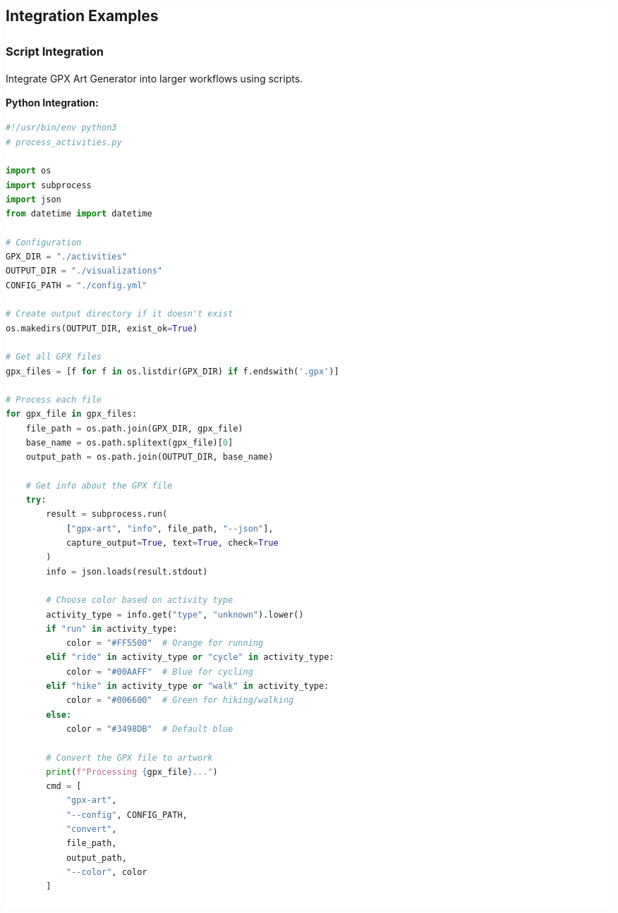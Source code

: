 ## Integration Examples

### Script Integration

Integrate GPX Art Generator into larger workflows using scripts.

**Python Integration:**

```python
#!/usr/bin/env python3
# process_activities.py

import os
import subprocess
import json
from datetime import datetime

# Configuration
GPX_DIR = "./activities"
OUTPUT_DIR = "./visualizations"
CONFIG_PATH = "./config.yml"

# Create output directory if it doesn't exist
os.makedirs(OUTPUT_DIR, exist_ok=True)

# Get all GPX files
gpx_files = [f for f in os.listdir(GPX_DIR) if f.endswith('.gpx')]

# Process each file
for gpx_file in gpx_files:
    file_path = os.path.join(GPX_DIR, gpx_file)
    base_name = os.path.splitext(gpx_file)[0]
    output_path = os.path.join(OUTPUT_DIR, base_name)
    
    # Get info about the GPX file
    try:
        result = subprocess.run(
            ["gpx-art", "info", file_path, "--json"],
            capture_output=True, text=True, check=True
        )
        info = json.loads(result.stdout)
        
        # Choose color based on activity type
        activity_type = info.get("type", "unknown").lower()
        if "run" in activity_type:
            color = "#FF5500"  # Orange for running
        elif "ride" in activity_type or "cycle" in activity_type:
            color = "#00AAFF"  # Blue for cycling
        elif "hike" in activity_type or "walk" in activity_type:
            color = "#006600"  # Green for hiking/walking
        else:
            color = "#3498DB"  # Default blue
            
        # Convert the GPX file to artwork
        print(f"Processing {gpx_file}...")
        cmd = [
            "gpx-art",
            "--config", CONFIG_PATH,
            "convert",
            file_path,
            output_path,
            "--color", color
        ]
        
```